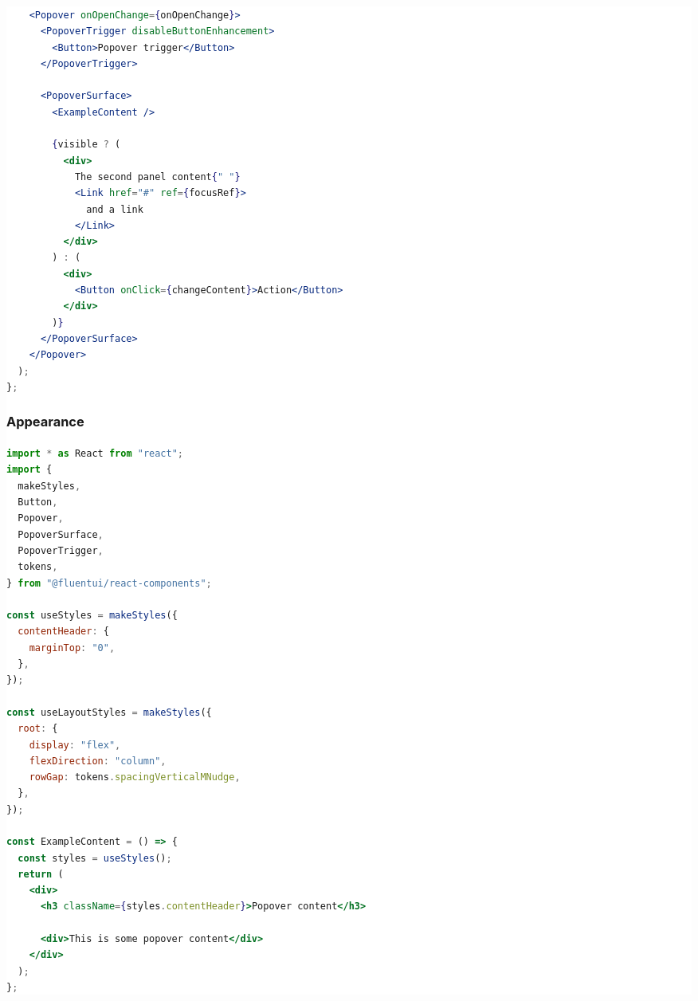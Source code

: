 ```jsx
    <Popover onOpenChange={onOpenChange}>
      <PopoverTrigger disableButtonEnhancement>
        <Button>Popover trigger</Button>
      </PopoverTrigger>

      <PopoverSurface>
        <ExampleContent />

        {visible ? (
          <div>
            The second panel content{" "}
            <Link href="#" ref={focusRef}>
              and a link
            </Link>
          </div>
        ) : (
          <div>
            <Button onClick={changeContent}>Action</Button>
          </div>
        )}
      </PopoverSurface>
    </Popover>
  );
};
```

### Appearance

```jsx
import * as React from "react";
import {
  makeStyles,
  Button,
  Popover,
  PopoverSurface,
  PopoverTrigger,
  tokens,
} from "@fluentui/react-components";

const useStyles = makeStyles({
  contentHeader: {
    marginTop: "0",
  },
});

const useLayoutStyles = makeStyles({
  root: {
    display: "flex",
    flexDirection: "column",
    rowGap: tokens.spacingVerticalMNudge,
  },
});

const ExampleContent = () => {
  const styles = useStyles();
  return (
    <div>
      <h3 className={styles.contentHeader}>Popover content</h3>

      <div>This is some popover content</div>
    </div>
  );
};
```